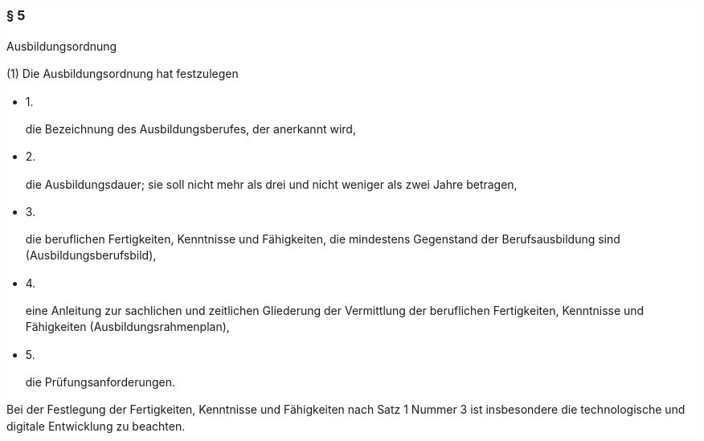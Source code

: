 ### § 5  
Ausbildungsordnung

<div>

<div class="jnhtml">

<div>

<div class="jurAbsatz">

(1) Die Ausbildungsordnung hat festzulegen

  - 1\.
    
    <div style="">
    
    die Bezeichnung des Ausbildungsberufes, der anerkannt wird,
    
    </div>

  - 2\.
    
    <div style="">
    
    die Ausbildungsdauer; sie soll nicht mehr als drei und nicht weniger
    als zwei Jahre betragen,
    
    </div>

  - 3\.
    
    <div style="">
    
    die beruflichen Fertigkeiten, Kenntnisse und Fähigkeiten, die
    mindestens Gegenstand der Berufsausbildung sind
    (Ausbildungsberufsbild),
    
    </div>

  - 4\.
    
    <div style="">
    
    eine Anleitung zur sachlichen und zeitlichen Gliederung der
    Vermittlung der beruflichen Fertigkeiten, Kenntnisse und Fähigkeiten
    (Ausbildungsrahmenplan),
    
    </div>

  - 5\.
    
    <div style="">
    
    die Prüfungsanforderungen.
    
    </div>

Bei der Festlegung der Fertigkeiten, Kenntnisse und Fähigkeiten nach
Satz 1 Nummer 3 ist insbesondere die technologische und digitale
Entwicklung zu beachten.

</div>
